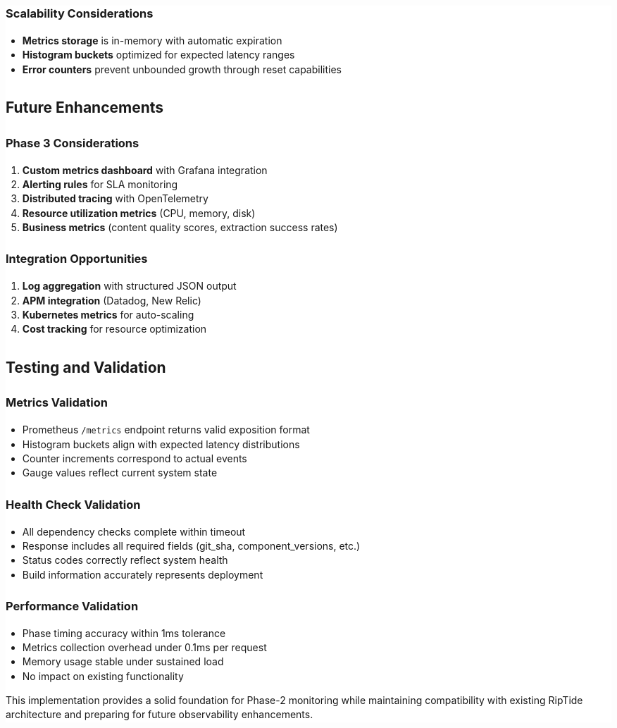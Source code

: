 ### Scalability Considerations
- **Metrics storage** is in-memory with automatic expiration
- **Histogram buckets** optimized for expected latency ranges
- **Error counters** prevent unbounded growth through reset capabilities

## Future Enhancements

### Phase 3 Considerations
1. **Custom metrics dashboard** with Grafana integration
2. **Alerting rules** for SLA monitoring
3. **Distributed tracing** with OpenTelemetry
4. **Resource utilization metrics** (CPU, memory, disk)
5. **Business metrics** (content quality scores, extraction success rates)

### Integration Opportunities
1. **Log aggregation** with structured JSON output
2. **APM integration** (Datadog, New Relic)
3. **Kubernetes metrics** for auto-scaling
4. **Cost tracking** for resource optimization

## Testing and Validation

### Metrics Validation
- Prometheus `/metrics` endpoint returns valid exposition format
- Histogram buckets align with expected latency distributions
- Counter increments correspond to actual events
- Gauge values reflect current system state

### Health Check Validation
- All dependency checks complete within timeout
- Response includes all required fields (git_sha, component_versions, etc.)
- Status codes correctly reflect system health
- Build information accurately represents deployment

### Performance Validation
- Phase timing accuracy within 1ms tolerance
- Metrics collection overhead under 0.1ms per request
- Memory usage stable under sustained load
- No impact on existing functionality

This implementation provides a solid foundation for Phase-2 monitoring while maintaining compatibility with existing RipTide architecture and preparing for future observability enhancements.